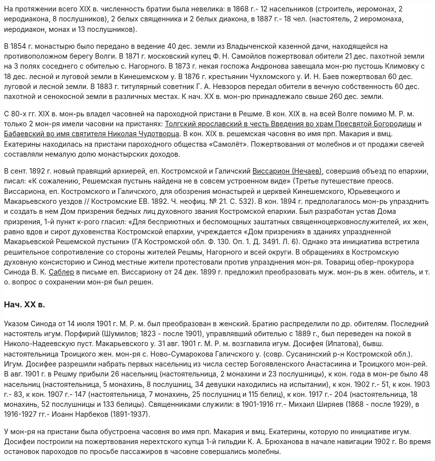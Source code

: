 На протяжении всего XIX в. численность братии была невелика: в 1868 г.- 12 насельников (строитель, иеромонах, 2 иеродиакона, 8 послушников), 2 белых священника и 2 белых диакона, в 1887 г.- 18 чел. (настоятель, 2 иеромонаха, иеродиакон, монах и 13 послушников).

В 1854 г. монастырю было передано в ведение 40 дес. земли из Владыченской казенной дачи, находящейся на противоположном берегу Волги. В 1871 г. московский купец Ф. Н. Самойлов пожертвовал обители 21 дес. пахотной земли на 3 полях соседнего с обителью с. Нагорного. В 1873 г. некая госпожа Андронова завещала мон-рю пустошь Климовку с 18 дес. лесной и луговой земли в Кинешемском у. В 1876 г. крестьянин Чухломского у. И. Н. Баев пожертвовал 60 дес. луговой и лесной земли. В 1883 г. титулярный советник Г. А. Невзоров передал обители в вечную собственность 60 дес. пахотной и сенокосной земли в различных местах. К нач. XX в. мон-рю принадлежало свыше 260 дес. земли.

С 80-х гг. XIX в. мон-рь владел часовней на пароходной пристани в Решме. В кон. XIX в. на всей Волге помимо М. Р. м. только 2 мон-ря имели часовни на пристанях: [Толгский ярославский в честь Введения во храм Пресвятой Богородицы](<https://pravenc.ru/text/Толгский ярославский в честь Введения во храм Пресвятой Богородицы.html>) и [Бабаевский во имя святителя Николая Чудотворца](<https://pravenc.ru/text/Бабаевский во имя святителя Николая Чудотворца.html>). В кон. XIX в. решемская часовня во имя прп. Макария и вмц. Екатерины находилась на пристани пароходного общества «Самолёт». Пожертвования от молебнов и от продажи свечей составляли немалую долю монастырских доходов.

В сент. 1892 г. новый правящий архиерей, еп. Костромской и Галичский [Виссарион (Нечаев)](https://pravenc.ru/text/Виссарион.html), совершив объезд по епархии, писал: «К сожалению, Решемская пустынь найдена не в совсем устроенном виде» (Третье путешествие преосв. Виссариона, еп. Костромского и Галичского, для обозрения монастырей и церквей Кинешемского, Юрьевецкого и Макарьевского уездов // Костромские ЕВ. 1892. Ч. неофиц. № 21. С. 532). В кон. 1894 г. предполагалось мон-рь упразднить и создать в нем Дом призрения бедных лиц духовного звания Костромской епархии. Был разработан устав Дома призрения, 1-й пункт к-рого гласил: «Для бесприютных и беспомощных заштатных священноцерковнослужителей, их жен, равно вдов и сирот духовенства Костромской епархии, учреждается «Дом призрения» в зданиях упраздненной Макарьевской Решемской пустыни» (ГА Костромской обл. Ф. 130. Оп. 1. Д. 3491. Л. 6). Однако эта инициатива встретила решительное сопротивление со стороны жителей Решмы, Нагорного и всей округи. В обращениях в Костромскую духовную консисторию и Синод местные жители протестовали против упразднения мон-ря. Товарищ обер-прокурора Синода В. К. [Саблер](https://pravenc.ru/text/Саблер.html) в письме еп. Виссариону от 24 дек. 1899 г. предложил преобразовать муж. мон-рь в жен. обитель, и т. о. вопрос о сохранении мон-ря был решен.

### Нач. XX в.

Указом Синода от 14 июля 1901 г. М. Р. м. был преобразован в женский. Братию распределили по др. обителям. Последний настоятель игум. Порфирий (Шумилов; 1823 - после 1901), управлявший обителью с 1889 г., был переведен на покой в Николо-Надеевскую пуст. Макарьевского у. 31 авг. 1901 г. М. Р. м. возглавила игум. Досифея (Ипатова), бывш. настоятельница Троицкого жен. мон-ря с. Ново-Сумарокова Галичского у. (совр. Сусанинский р-н Костромской обл.). Игум. Досифее разрешили набрать первых насельниц из числа сестер Богоявленского Анастасиина и Троицкого мон-рей. В авг. 1901 г. в Решму прибыли 26 насельниц (настоятельница, 2 монахини и 23 послушницы), к кон. года в мон-ре было 48 насельниц (настоятельница, 5 монахинь, 8 послушниц, 34 девушки находились на испытании), к кон. 1902 г.- 51, к кон. 1903 г.- 83, к кон. 1907 г.- 147 (настоятельница, 7 монахинь, 25 послушниц и 115 белиц), к кон. 1917 г.- 204 (настоятельница, 18 монахинь, 52 послушницы и 133 белицы). Священниками служили: в 1901-1916 гг.- Михаил Ширяев (1868 - после 1929), в 1916-1927 гг.- Иоанн Нарбеков (1891-1937).

У мон-ря на пристани была обустроена часовня во имя прп. Макария и вмц. Екатерины, которую по инициативе игум. Досифеи построили на пожертвования нерехтского купца 1-й гильдии К. А. Брюханова в начале навигации 1902 г. Во время остановок пароходов по просьбе пассажиров в часовне совершались молебны.
